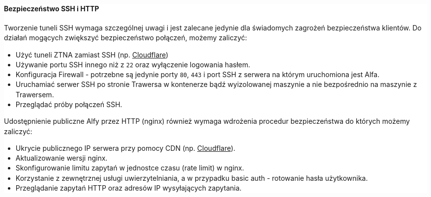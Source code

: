 #### Bezpieczeństwo SSH i HTTP
Tworzenie tuneli SSH wymaga szczególnej uwagi i jest zalecane jedynie dla świadomych zagrożeń bezpieczeństwa klientów. Do działań mogących zwiększyć bezpieczeństwo połączeń, możemy zaliczyć:
* Użyć tuneli ZTNA zamiast SSH (np. [Cloudflare](https://www.cloudflare.com/products/tunnel/))
* Używanie portu SSH innego niż z `22` oraz wyłączenie logowania hasłem.
* Konfiguracja Firewall - potrzebne są jedynie porty `80`, `443` i port SSH z serwera na którym uruchomiona jest Alfa.
* Uruchamiać serwer SSH po stronie Trawersa w kontenerze bądź wyizolowanej maszynie a nie bezpośrednio na maszynie z Trawersem.
* Przeglądać próby połączeń SSH.

Udostępnienie publiczne Alfy przez HTTP (nginx) również wymaga wdrożenia procedur bezpieczeństwa do których możemy zaliczyć:
* Ukrycie publicznego IP serwera przy pomocy CDN (np. [Cloudflare](https://www.cloudflare.com/application-services/products/cdn/)).
* Aktualizowanie wersji nginx.
* Skonfigurowanie limitu zapytań w jednostce czasu (rate limit) w nginx.
* Korzystanie z zewnętrznej usługi uwierzytelniania, a w przypadku basic auth - rotowanie hasła użytkownika.
* Przeglądanie zapytań HTTP oraz adresów IP wysyłających zapytania.
